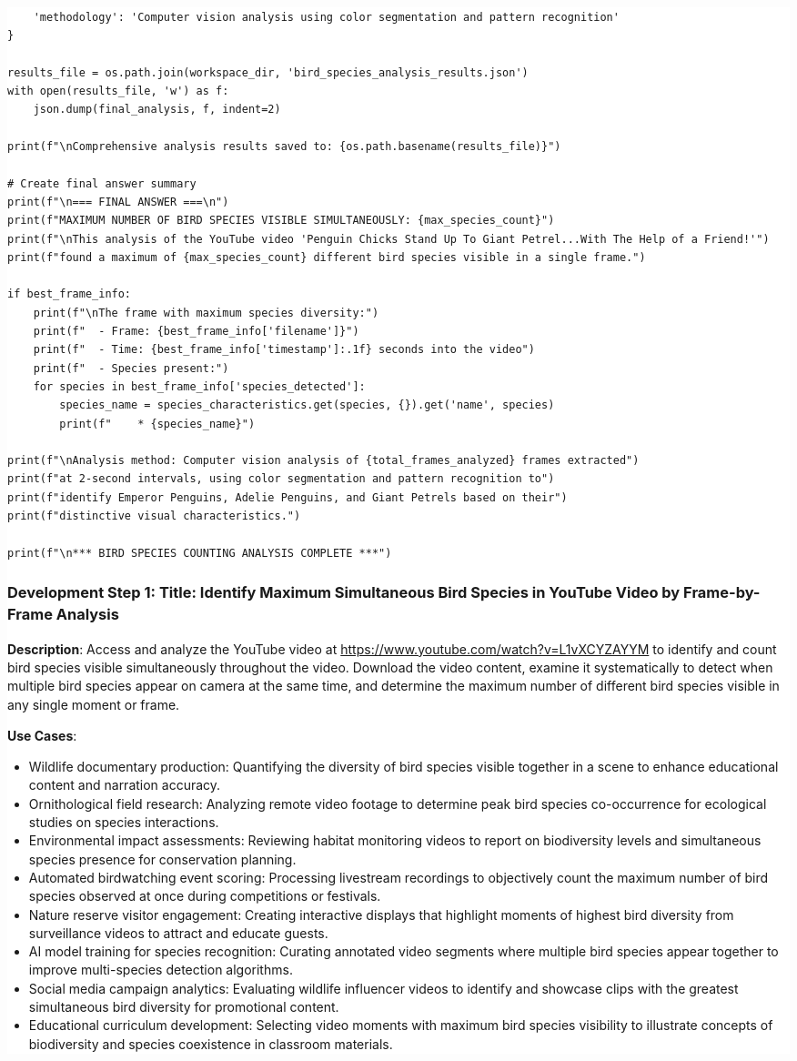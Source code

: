```
    'methodology': 'Computer vision analysis using color segmentation and pattern recognition'
}

results_file = os.path.join(workspace_dir, 'bird_species_analysis_results.json')
with open(results_file, 'w') as f:
    json.dump(final_analysis, f, indent=2)

print(f"\nComprehensive analysis results saved to: {os.path.basename(results_file)}")

# Create final answer summary
print(f"\n=== FINAL ANSWER ===\n")
print(f"MAXIMUM NUMBER OF BIRD SPECIES VISIBLE SIMULTANEOUSLY: {max_species_count}")
print(f"\nThis analysis of the YouTube video 'Penguin Chicks Stand Up To Giant Petrel...With The Help of a Friend!'")
print(f"found a maximum of {max_species_count} different bird species visible in a single frame.")

if best_frame_info:
    print(f"\nThe frame with maximum species diversity:")
    print(f"  - Frame: {best_frame_info['filename']}")
    print(f"  - Time: {best_frame_info['timestamp']:.1f} seconds into the video")
    print(f"  - Species present:")
    for species in best_frame_info['species_detected']:
        species_name = species_characteristics.get(species, {}).get('name', species)
        print(f"    * {species_name}")

print(f"\nAnalysis method: Computer vision analysis of {total_frames_analyzed} frames extracted")
print(f"at 2-second intervals, using color segmentation and pattern recognition to")
print(f"identify Emperor Penguins, Adelie Penguins, and Giant Petrels based on their")
print(f"distinctive visual characteristics.")

print(f"\n*** BIRD SPECIES COUNTING ANALYSIS COMPLETE ***")
```

### Development Step 1: Title: Identify Maximum Simultaneous Bird Species in YouTube Video by Frame-by-Frame Analysis

**Description**: Access and analyze the YouTube video at https://www.youtube.com/watch?v=L1vXCYZAYYM to identify and count bird species visible simultaneously throughout the video. Download the video content, examine it systematically to detect when multiple bird species appear on camera at the same time, and determine the maximum number of different bird species visible in any single moment or frame.

**Use Cases**:
- Wildlife documentary production: Quantifying the diversity of bird species visible together in a scene to enhance educational content and narration accuracy.
- Ornithological field research: Analyzing remote video footage to determine peak bird species co-occurrence for ecological studies on species interactions.
- Environmental impact assessments: Reviewing habitat monitoring videos to report on biodiversity levels and simultaneous species presence for conservation planning.
- Automated birdwatching event scoring: Processing livestream recordings to objectively count the maximum number of bird species observed at once during competitions or festivals.
- Nature reserve visitor engagement: Creating interactive displays that highlight moments of highest bird diversity from surveillance videos to attract and educate guests.
- AI model training for species recognition: Curating annotated video segments where multiple bird species appear together to improve multi-species detection algorithms.
- Social media campaign analytics: Evaluating wildlife influencer videos to identify and showcase clips with the greatest simultaneous bird diversity for promotional content.
- Educational curriculum development: Selecting video moments with maximum bird species visibility to illustrate concepts of biodiversity and species coexistence in classroom materials.
